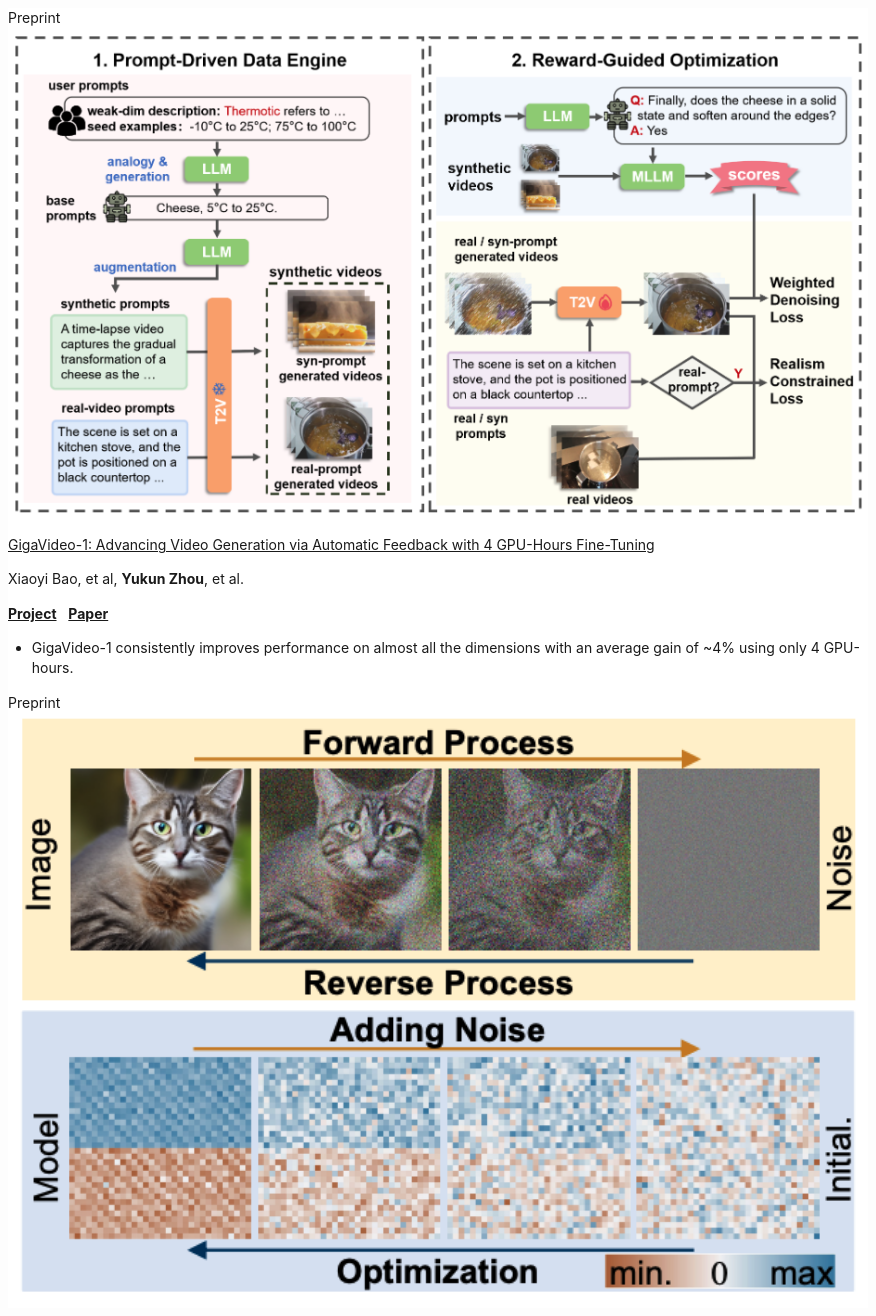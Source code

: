 <div class='paper-box'><div class='paper-box-image'><div><div class="badge">Preprint</div><img src='images/gigavideo-1.png' alt="sym" width="100%"></div></div>
<div class='paper-box-text' markdown="1">

[GigaVideo-1: Advancing Video Generation via
Automatic Feedback with 4 GPU-Hours Fine-Tuning](https://arxiv.org/pdf/2506.10639)

Xiaoyi Bao, et al, **Yukun Zhou**, et al.

[<i class="fa fa-solid fa-cube" aria-hidden="true"></i> **Project**](https://gigavideo-1.github.io/) &nbsp; [<i class="fas fa-fw fa-file-alt" aria-hidden="true"></i> **Paper**](https://arxiv.org/pdf/2506.10639)
- GigaVideo-1 consistently improves performance on almost all the dimensions with an average gain of ~4% using only 4 GPU-hours.
</div>
</div>

<div class='paper-box'><div class='paper-box-image'><div><div class="badge">Preprint</div><img src='images/p-diff.png' alt="sym" width="100%"></div></div>
<div class='paper-box-text' markdown="1">
